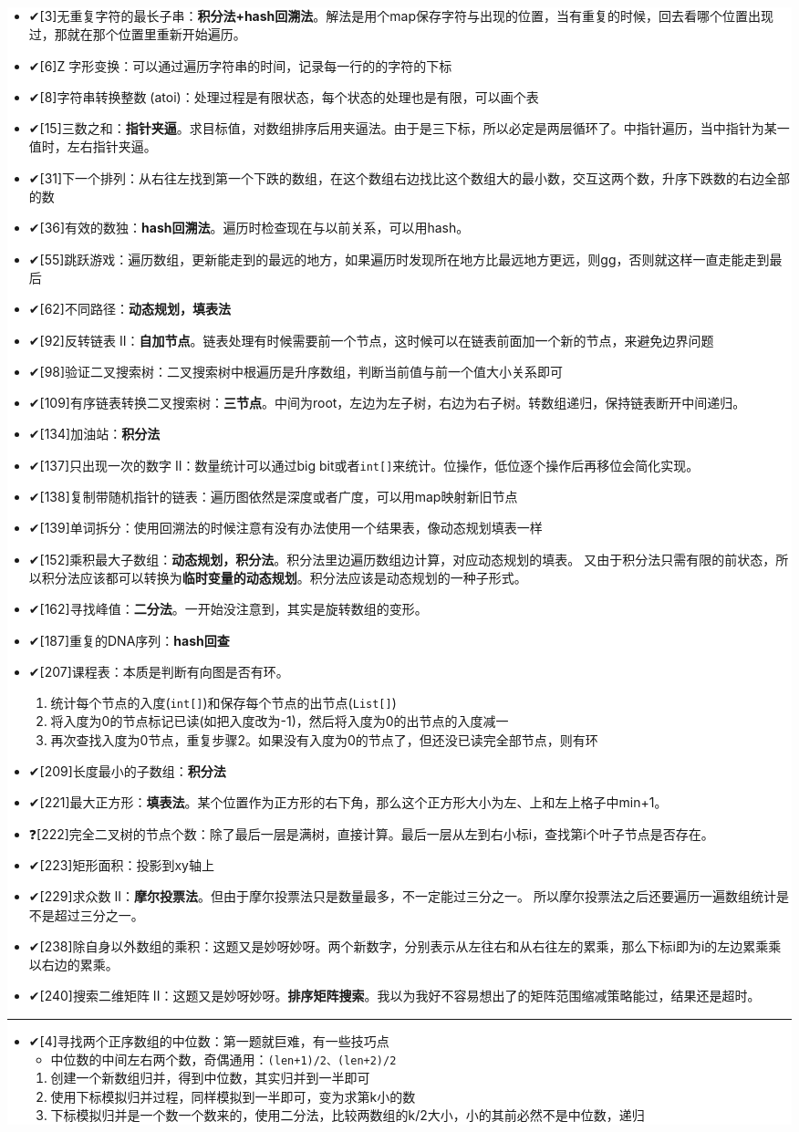 
+ ✔[3]无重复字符的最长子串：**积分法+hash回溯法**。解法是用个map保存字符与出现的位置，当有重复的时候，回去看哪个位置出现过，那就在那个位置里重新开始遍历。

+ ✔[6]Z 字形变换：可以通过遍历字符串的时间，记录每一行的的字符的下标

+ ✔[8]字符串转换整数 (atoi)：处理过程是有限状态，每个状态的处理也是有限，可以画个表

+ ✔[15]三数之和：**指针夹逼**。求目标值，对数组排序后用夹逼法。由于是三下标，所以必定是两层循环了。中指针遍历，当中指针为某一值时，左右指针夹逼。

+ ✔[31]下一个排列：从右往左找到第一个下跌的数组，在这个数组右边找比这个数组大的最小数，交互这两个数，升序下跌数的右边全部的数

+ ✔[36]有效的数独：**hash回溯法**。遍历时检查现在与以前关系，可以用hash。

+ ✔[55]跳跃游戏：遍历数组，更新能走到的最远的地方，如果遍历时发现所在地方比最远地方更远，则gg，否则就这样一直走能走到最后

+ ✔[62]不同路径：**动态规划，填表法**

+ ✔[92]反转链表 II：**自加节点**。链表处理有时候需要前一个节点，这时候可以在链表前面加一个新的节点，来避免边界问题

+ ✔[98]验证二叉搜索树：二叉搜索树中根遍历是升序数组，判断当前值与前一个值大小关系即可

+ ✔[109]有序链表转换二叉搜索树：**三节点**。中间为root，左边为左子树，右边为右子树。转数组递归，保持链表断开中间递归。

+ ✔[134]加油站：**积分法**

+ ✔[137]只出现一次的数字 II：数量统计可以通过big bit或者`int[]`来统计。位操作，低位逐个操作后再移位会简化实现。

+ ✔[138]复制带随机指针的链表：遍历图依然是深度或者广度，可以用map映射新旧节点

+ ✔[139]单词拆分：使用回溯法的时候注意有没有办法使用一个结果表，像动态规划填表一样

+ ✔[152]乘积最大子数组：**动态规划，积分法**。积分法里边遍历数组边计算，对应动态规划的填表。
  又由于积分法只需有限的前状态，所以积分法应该都可以转换为**临时变量的动态规划**。积分法应该是动态规划的一种子形式。

+ ✔[162]寻找峰值：**二分法**。一开始没注意到，其实是旋转数组的变形。

+ ✔[187]重复的DNA序列：**hash回查**

+ ✔[207]课程表：本质是判断有向图是否有环。
  1. 统计每个节点的入度(`int[]`)和保存每个节点的出节点(`List[]`)
  2. 将入度为0的节点标记已读(如把入度改为-1)，然后将入度为0的出节点的入度减一
  3. 再次查找入度为0节点，重复步骤2。如果没有入度为0的节点了，但还没已读完全部节点，则有环

+ ✔[209]长度最小的子数组：**积分法**

+ ✔[221]最大正方形：**填表法**。某个位置作为正方形的右下角，那么这个正方形大小为左、上和左上格子中min+1。

+ ❓[222]完全二叉树的节点个数：除了最后一层是满树，直接计算。最后一层从左到右小标i，查找第i个叶子节点是否存在。

+ ✔[223]矩形面积：投影到xy轴上

+ ✔[229]求众数 II：**摩尔投票法**。但由于摩尔投票法只是数量最多，不一定能过三分之一。
  所以摩尔投票法之后还要遍历一遍数组统计是不是超过三分之一。

+ ✔[238]除自身以外数组的乘积：这题又是妙呀妙呀。两个新数字，分别表示从左往右和从右往左的累乘，那么下标i即为i的左边累乘乘以右边的累乘。

+ ✔[240]搜索二维矩阵 II：这题又是妙呀妙呀。**排序矩阵搜索**。我以为我好不容易想出了的矩阵范围缩减策略能过，结果还是超时。

---

+ ✔[4]寻找两个正序数组的中位数：第一题就巨难，有一些技巧点
  - 中位数的中间左右两个数，奇偶通用：`(len+1)/2、(len+2)/2`
  1. 创建一个新数组归并，得到中位数，其实归并到一半即可
  2. 使用下标模拟归并过程，同样模拟到一半即可，变为求第k小的数
  3. 下标模拟归并是一个数一个数来的，使用二分法，比较两数组的k/2大小，小的其前必然不是中位数，递归

